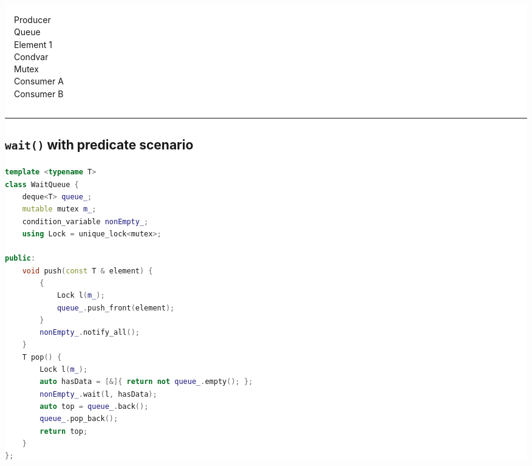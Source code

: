 </div>

<div id="animation" style="width: 40%; padding: 15px;">

<div data-id="push" class="producer-active">
    Producer
</div>

<div data-id="queue" class="queue">
    Queue
    <div data-id="el1" class="element">Element 1</div>
</div>
<div data-id="condvar" class="condvar-notified">Condvar</div>
<div data-id="mutex" class="mutex">Mutex</div>

<div data-id="pop1" class="consumer">
    Consumer A
</div>
<div data-id="pop1" class="consumer">
    Consumer B
</div>

</div>

</div>

___


## `wait()` with predicate scenario

<div class="multicolumn">

<div style="width: 60%;">

```cpp []
template <typename T>
class WaitQueue {
    deque<T> queue_;
    mutable mutex m_;
    condition_variable nonEmpty_;
    using Lock = unique_lock<mutex>;

public:
    void push(const T & element) {
        {
            Lock l(m_);
            queue_.push_front(element);
        }
        nonEmpty_.notify_all();
    }
    T pop() {
        Lock l(m_);
        auto hasData = [&]{ return not queue_.empty(); };
        nonEmpty_.wait(l, hasData);
        auto top = queue_.back();
        queue_.pop_back();
        return top;
    }
};
```
